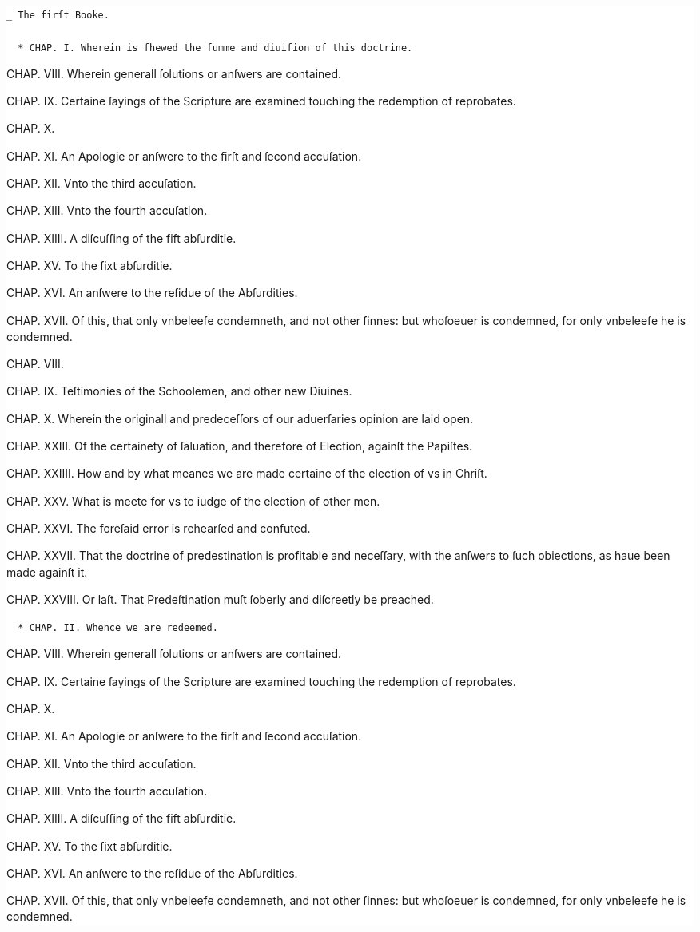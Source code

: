     _ The firſt Booke.

      * CHAP. I. Wherein is ſhewed the ſumme and diuiſion of this doctrine.

CHAP. VIII. Wherein generall ſolutions or anſwers are contained.

CHAP. IX. Certaine ſayings of the Scripture are examined touching the redemption of reprobates.

CHAP. X.

CHAP. XI. An Apologie or anſwere to the firſt and ſecond accuſation.

CHAP. XII. Vnto the third accuſation.

CHAP. XIII. Vnto the fourth accuſation.

CHAP. XIIII. A diſcuſſing of the fift abſurditie.

CHAP. XV. To the ſixt abſurditie.

CHAP. XVI. An anſwere to the reſidue of the Abſurdities.

CHAP. XVII. Of this, that only vnbeleefe condemneth, and not other ſinnes: but whoſoeuer is condemned, for only vnbeleefe he is condemned.

CHAP. VIII.

CHAP. IX. Teſtimonies of the Schoolemen, and other new Diuines.

CHAP. X. Wherein the originall and predeceſſors of our aduerſaries opinion are laid open.

CHAP. XXIII. Of the certainety of ſaluation, and therefore of Election, againſt the Papiſtes.

CHAP. XXIIII. How and by what meanes we are made certaine of the election of vs in Chriſt.

CHAP. XXV. What is meete for vs to iudge of the election of other men.

CHAP. XXVI. The foreſaid error is rehearſed and confuted.

CHAP. XXVII. That the doctrine of predestination is profitable and neceſſary, with the anſwers to ſuch obiections, as haue been made againſt it.

CHAP. XXVIII. Or laſt. That Predeſtination muſt ſoberly and diſcreetly be preached.

      * CHAP. II. Whence we are redeemed.

CHAP. VIII. Wherein generall ſolutions or anſwers are contained.

CHAP. IX. Certaine ſayings of the Scripture are examined touching the redemption of reprobates.

CHAP. X.

CHAP. XI. An Apologie or anſwere to the firſt and ſecond accuſation.

CHAP. XII. Vnto the third accuſation.

CHAP. XIII. Vnto the fourth accuſation.

CHAP. XIIII. A diſcuſſing of the fift abſurditie.

CHAP. XV. To the ſixt abſurditie.

CHAP. XVI. An anſwere to the reſidue of the Abſurdities.

CHAP. XVII. Of this, that only vnbeleefe condemneth, and not other ſinnes: but whoſoeuer is condemned, for only vnbeleefe he is condemned.

